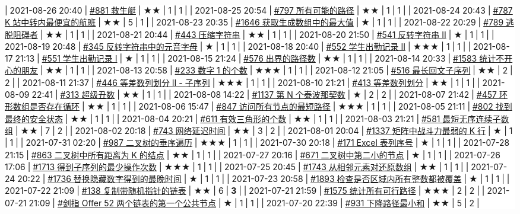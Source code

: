 | 2021-08-26 20:40 | [#881 救生艇](https://leetcode-cn.com/problems/boats-to-save-people) | ★★ | 1 | 1 |
| 2021-08-25 20:54 | [#797 所有可能的路径](https://leetcode-cn.com/problems/all-paths-from-source-to-target) | ★★ | 1 | 1 |
| 2021-08-24 20:43 | [#787 K 站中转内最便宜的航班](https://leetcode-cn.com/problems/cheapest-flights-within-k-stops) | ★★ | 5 | 1 |
| 2021-08-23 20:35 | [#1646 获取生成数组中的最大值](https://leetcode-cn.com/problems/get-maximum-in-generated-array) | ★ | 1 | 1 |
| 2021-08-22 20:29 | [#789 逃脱阻碍者](https://leetcode-cn.com/problems/escape-the-ghosts) | ★★ | 1 | 1 |
| 2021-08-21 20:44 | [#443 压缩字符串](https://leetcode-cn.com/problems/string-compression) | ★★ | 1 | 1 |
| 2021-08-20 21:50 | [#541 反转字符串 II](https://leetcode-cn.com/problems/reverse-string-ii) | ★ | 1 | 1 |
| 2021-08-19 20:48 | [#345 反转字符串中的元音字母](https://leetcode-cn.com/problems/reverse-vowels-of-a-string) | ★ | 1 | 1 |
| 2021-08-18 20:40 | [#552 学生出勤记录 II](https://leetcode-cn.com/problems/student-attendance-record-ii) | ★★★ | 1 | 1 |
| 2021-08-17 21:13 | [#551 学生出勤记录 I](https://leetcode-cn.com/problems/student-attendance-record-i) | ★ | 1 | 1 |
| 2021-08-15 21:24 | [#576 出界的路径数](https://leetcode-cn.com/problems/out-of-boundary-paths) | ★★ | 1 | 1 |
| 2021-08-14 20:33 | [#1583 统计不开心的朋友](https://leetcode-cn.com/problems/count-unhappy-friends) | ★★ | 1 | 1 |
| 2021-08-13 20:58 | [#233 数字 1 的个数](https://leetcode-cn.com/problems/number-of-digit-one) | ★★★ | 1 | 1 |
| 2021-08-12 21:05 | [#516 最长回文子序列](https://leetcode-cn.com/problems/longest-palindromic-subsequence) | ★★ | 2 | 2 |
| 2021-08-11 21:37 | [#446 等差数列划分 II - 子序列](https://leetcode-cn.com/problems/arithmetic-slices-ii-subsequence) | ★★★ | 1 | 1 |
| 2021-08-10 21:21 | [#413 等差数列划分](https://leetcode-cn.com/problems/arithmetic-slices) | ★★ | 1 | 1 |
| 2021-08-09 22:41 | [#313 超级丑数](https://leetcode-cn.com/problems/super-ugly-number) | ★★ | 1 | 1 |
| 2021-08-08 14:22 | [#1137 第 N 个泰波那契数](https://leetcode-cn.com/problems/n-th-tribonacci-number) | ★ | 2 | 2 |
| 2021-08-07 21:42 | [#457 环形数组是否存在循环](https://leetcode-cn.com/problems/circular-array-loop) | ★★ | 1 | 1 |
| 2021-08-06 15:47 | [#847 访问所有节点的最短路径](https://leetcode-cn.com/problems/shortest-path-visiting-all-nodes) | ★★★ | 1 | 1 |
| 2021-08-05 21:11 | [#802 找到最终的安全状态](https://leetcode-cn.com/problems/find-eventual-safe-states) | ★★ | 1 | 1 |
| 2021-08-04 20:21 | [#611 有效三角形的个数](https://leetcode-cn.com/problems/valid-triangle-number) | ★★ | 1 | 1 |
| 2021-08-03 21:21 | [#581 最短无序连续子数组](https://leetcode-cn.com/problems/shortest-unsorted-continuous-subarray) | ★★ | 7 | 2 |
| 2021-08-02 20:18 | [#743 网络延迟时间](https://leetcode-cn.com/problems/network-delay-time) | ★★ | 3 | 2 |
| 2021-08-01 20:04 | [#1337 矩阵中战斗力最弱的 K 行](https://leetcode-cn.com/problems/the-k-weakest-rows-in-a-matrix) | ★ | 1 | 1 |
| 2021-07-31 02:20 | [#987 二叉树的垂序遍历](https://leetcode-cn.com/problems/vertical-order-traversal-of-a-binary-tree) | ★★★ | 1 | 1 |
| 2021-07-30 20:18 | [#171 Excel 表列序号](https://leetcode-cn.com/problems/excel-sheet-column-number) | ★ | 1 | 1 |
| 2021-07-28 21:15 | [#863 二叉树中所有距离为 K 的结点](https://leetcode-cn.com/problems/all-nodes-distance-k-in-binary-tree) | ★★ | 1 | 1 |
| 2021-07-27 20:16 | [#671 二叉树中第二小的节点](https://leetcode-cn.com/problems/second-minimum-node-in-a-binary-tree) | ★ | 1 | 1 |
| 2021-07-26 17:06 | [#1713 得到子序列的最少操作次数](https://leetcode-cn.com/problems/minimum-operations-to-make-a-subsequence) | ★★★ | 1 | 1 |
| 2021-07-25 20:45 | [#1743 从相邻元素对还原数组](https://leetcode-cn.com/problems/restore-the-array-from-adjacent-pairs) | ★★ | 1 | 1 |
| 2021-07-24 20:22 | [#1736 替换隐藏数字得到的最晚时间](https://leetcode-cn.com/problems/latest-time-by-replacing-hidden-digits) | ★ | 1 | 1 |
| 2021-07-23 20:58 | [#1893 检查是否区域内所有整数都被覆盖](https://leetcode-cn.com/problems/check-if-all-the-integers-in-a-range-are-covered) | ★ | 1 | 1 |
| 2021-07-22 21:09 | [#138 复制带随机指针的链表](https://leetcode-cn.com/problems/copy-list-with-random-pointer) | ★★ | 6 | **3** |
| 2021-07-21 21:59 | [#1575 统计所有可行路径](https://leetcode-cn.com/problems/count-all-possible-routes) | ★★★ | 2 | 2 |
| 2021-07-21 21:09 | [#剑指 Offer 52 两个链表的第一个公共节点](https://leetcode-cn.com/problems/liang-ge-lian-biao-de-di-yi-ge-gong-gong-jie-dian-lcof) | ★ | 1 | 1 |
| 2021-07-20 22:39 | [#931 下降路径最小和](https://leetcode-cn.com/problems/minimum-falling-path-sum) | ★★ | 5 | 2 |
